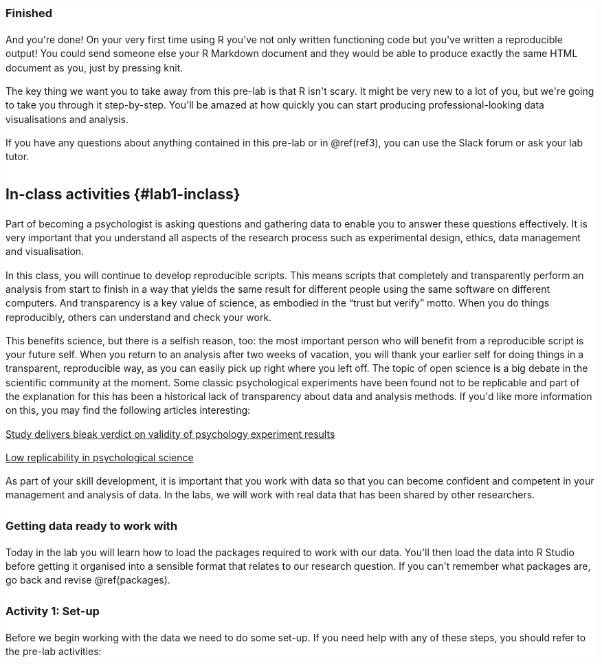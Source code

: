 ### Finished

And you're done! On your very first time using R you've not only written functioning code but you've written a reproducible output! You could send someone else your R Markdown document and they would be able to produce exactly the same HTML document as you, just by pressing knit.

The key thing we want you to take away from this pre-lab is that R isn't scary. It might be very new to a lot of you, but we're going to take you through it step-by-step. You'll be amazed at how quickly you can start producing professional-looking data visualisations and analysis.

If you have any questions about anything contained in this pre-lab or in \@ref(ref3), you can use the Slack forum or ask your lab tutor.


## In-class activities {#lab1-inclass}

Part of becoming a psychologist is asking questions and gathering data to enable you to answer these questions effectively. It is very important that you understand all aspects of the research process such as experimental design, ethics, data management and visualisation. 

In this class, you will continue to develop reproducible scripts. This means scripts that completely and transparently perform an analysis from start to finish in a way that yields the same result for different people using the same software on different computers. And transparency is a key value of science, as embodied in the “trust but verify” motto. When you do things reproducibly, others can understand and check your work. 

This benefits science, but there is a selfish reason, too: the most important person who will benefit from a reproducible script is your future self. When you return to an analysis after two weeks of vacation, you will thank your earlier self for doing things in a transparent, reproducible way, as you can easily pick up right where you left off. The topic of open science is a big debate in the scientific community at the moment. Some classic psychological experiments have been found not to be replicable and part of the explanation for this has been a historical lack of transparency about data and analysis methods. If you'd like more information on this, you may find the following articles interesting:

[Study delivers bleak verdict on validity of psychology experiment results](https://www.theguardian.com/science/2015/aug/27/study-delivers-bleak-verdict-on-validity-of-psychology-experiment-results)

[Low replicability in psychological science](http://www.apa.org/science/about/psa/2015/09/low-replicability.aspx)

As part of your skill development, it is important that you work with data so that you can become confident and competent in your management and analysis of data. In the labs, we will work with real data that has been shared by other researchers. 

### Getting data ready to work with

Today in the lab you will learn how to load the packages required to work with our data. You'll then load the data into R Studio before getting it organised into a sensible format that relates to our research question. If you can't remember what packages are, go back and revise \@ref(packages). 

### Activity 1: Set-up

Before we begin working with the data we need to do some set-up. If you need help with any of these steps, you should refer to the pre-lab activities: 
